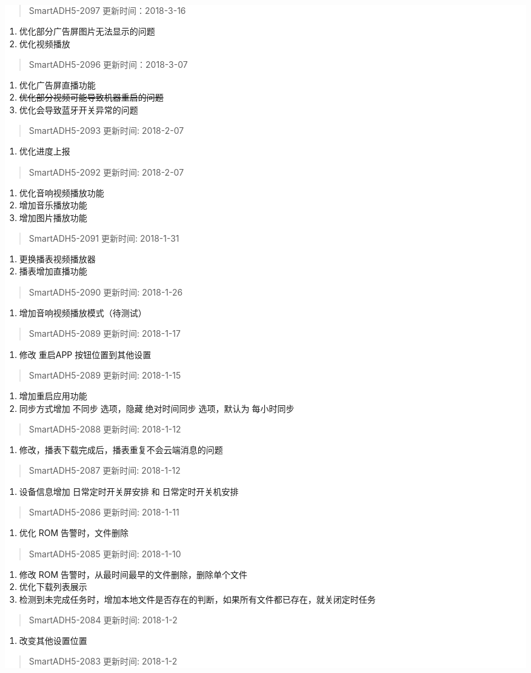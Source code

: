 ﻿
> SmartADH5-2097 更新时间：2018-3-16

1. 优化部分广告屏图片无法显示的问题
2. 优化视频播放

> SmartADH5-2096 更新时间：2018-3-07

1. 优化广告屏直播功能
2. ~~优化部分视频可能导致机器重启的问题~~
3. 优化会导致蓝牙开关异常的问题

> SmartADH5-2093 更新时间: 2018-2-07

1. 优化进度上报

> SmartADH5-2092 更新时间: 2018-2-07

1. 优化音响视频播放功能
2. 增加音乐播放功能
3. 增加图片播放功能

> SmartADH5-2091 更新时间: 2018-1-31

1. 更换播表视频播放器
2. 播表增加直播功能

> SmartADH5-2090 更新时间: 2018-1-26

1. 增加音响视频播放模式（待测试）

> SmartADH5-2089 更新时间: 2018-1-17

1. 修改 重启APP 按钮位置到其他设置

> SmartADH5-2089 更新时间: 2018-1-15

1. 增加重启应用功能
2. 同步方式增加 不同步 选项，隐藏 绝对时间同步 选项，默认为 每小时同步

> SmartADH5-2088 更新时间: 2018-1-12

1. 修改，播表下载完成后，播表重复不会云端消息的问题

> SmartADH5-2087 更新时间: 2018-1-12

1. 设备信息增加 日常定时开关屏安排 和 日常定时开关机安排

> SmartADH5-2086 更新时间: 2018-1-11

1. 优化 ROM 告警时，文件删除

> SmartADH5-2085 更新时间: 2018-1-10

1. 修改 ROM 告警时，从最时间最早的文件删除，删除单个文件
2. 优化下载列表展示
3. 检测到未完成任务时，增加本地文件是否存在的判断，如果所有文件都已存在，就关闭定时任务

> SmartADH5-2084 更新时间: 2018-1-2

1. 改变其他设置位置

> SmartADH5-2083 更新时间: 2018-1-2
